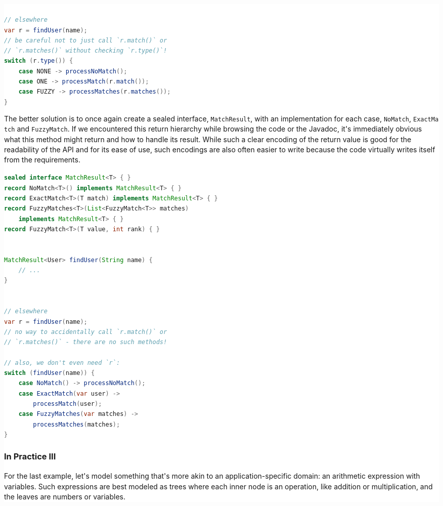 ```java

// elsewhere
var r = findUser(name);
// be careful not to just call `r.match()` or
// `r.matches()` without checking `r.type()`!
switch (r.type()) {
	case NONE -> processNoMatch();
	case ONE -> processMatch(r.match());
	case FUZZY -> processMatches(r.matches());
}
```

The better solution is to once again create a sealed interface, `MatchResult`, with an implementation for each case, `NoMatch`, `ExactMatch` and `FuzzyMatch`.
If we encountered this return hierarchy while browsing the code or the Javadoc, it's immediately obvious what this method might return and how to handle its result.
While such a clear encoding of the return value is good for the readability of the API and for its ease of use, such encodings are also often easier to write because the code virtually writes itself from the requirements.

```java
sealed interface MatchResult<T> { }
record NoMatch<T>() implements MatchResult<T> { }
record ExactMatch<T>(T match) implements MatchResult<T> { }
record FuzzyMatches<T>(List<FuzzyMatch<T>> matches)
	implements MatchResult<T> { }
record FuzzyMatch<T>(T value, int rank) { }


MatchResult<User> findUser(String name) {
	// ...
}


// elsewhere
var r = findUser(name);
// no way to accidentally call `r.match()` or
// `r.matches()` - there are no such methods!

// also, we don't even need `r`:
switch (findUser(name)) {
	case NoMatch() -> processNoMatch();
	case ExactMatch(var user) ->
		processMatch(user);
	case FuzzyMatches(var matches) ->
		processMatches(matches);
}
```

### In Practice III

For the last example, let's model something that's more akin to an application-specific domain: an arithmetic expression with variables.
Such expressions are best modeled as trees where each inner node is an operation, like addition or multiplication, and the leaves are numbers or variables.
